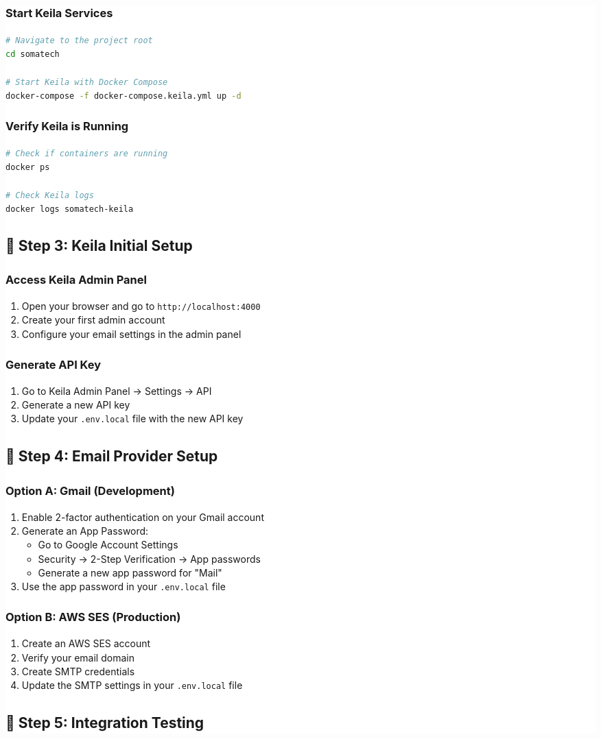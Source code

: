 ### Start Keila Services
```bash
# Navigate to the project root
cd somatech

# Start Keila with Docker Compose
docker-compose -f docker-compose.keila.yml up -d
```

### Verify Keila is Running
```bash
# Check if containers are running
docker ps

# Check Keila logs
docker logs somatech-keila
```

## 🔑 Step 3: Keila Initial Setup

### Access Keila Admin Panel
1. Open your browser and go to `http://localhost:4000`
2. Create your first admin account
3. Configure your email settings in the admin panel

### Generate API Key
1. Go to Keila Admin Panel → Settings → API
2. Generate a new API key
3. Update your `.env.local` file with the new API key

## 📧 Step 4: Email Provider Setup

### Option A: Gmail (Development)
1. Enable 2-factor authentication on your Gmail account
2. Generate an App Password:
   - Go to Google Account Settings
   - Security → 2-Step Verification → App passwords
   - Generate a new app password for "Mail"
3. Use the app password in your `.env.local` file

### Option B: AWS SES (Production)
1. Create an AWS SES account
2. Verify your email domain
3. Create SMTP credentials
4. Update the SMTP settings in your `.env.local` file

## 🚀 Step 5: Integration Testing
